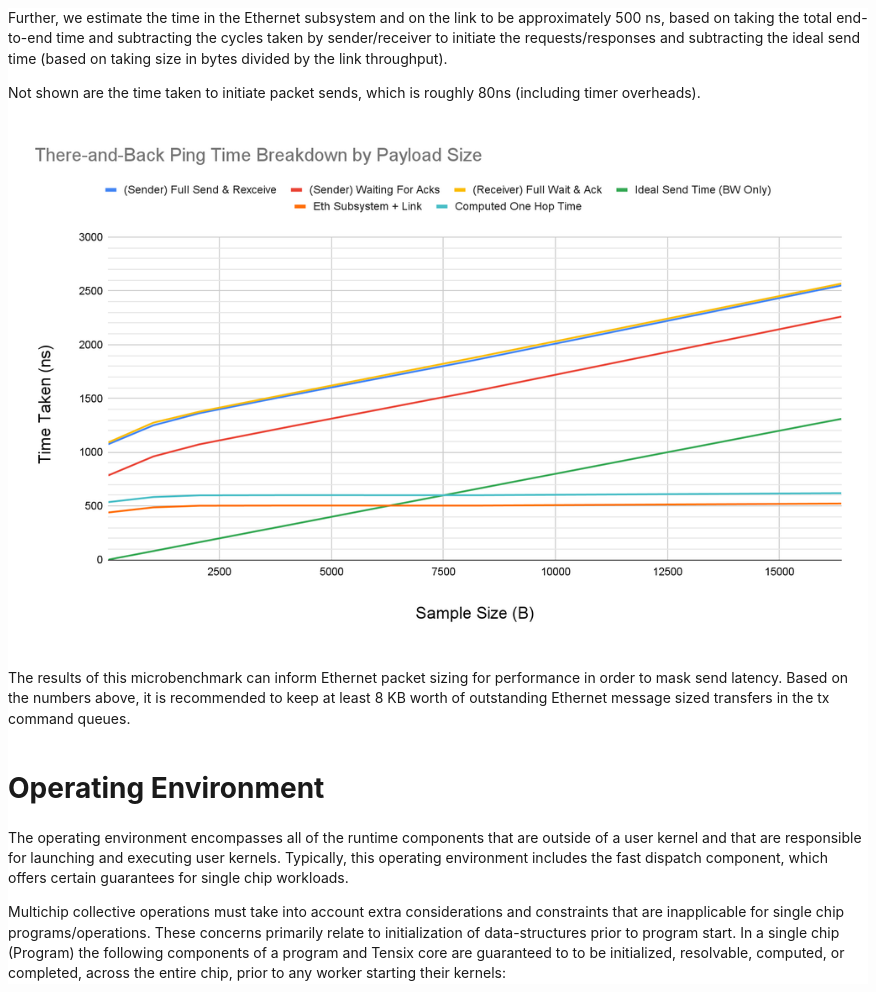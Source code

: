Further, we estimate the time in the Ethernet subsystem and on the link to be approximately 500 ns, based on taking the total end-to-end time and subtracting the cycles taken by sender/receiver to initiate the requests/responses and subtracting the ideal send time (based on taking size in bytes divided by the link throughput).

Not shown are the time taken to initiate packet sends, which is roughly 80ns (including timer overheads).

![](images/ubench5.png)

The results of this microbenchmark can inform Ethernet packet sizing for performance in order to mask send latency. Based on the numbers above, it is recommended to keep at least 8 KB worth of outstanding Ethernet message sized transfers in the tx command queues.

<a name="operating-environment"></a>
# Operating Environment

The operating environment encompasses all of the runtime components that are outside of a user kernel and that are responsible for launching and executing user kernels. Typically, this operating environment includes the fast dispatch component, which offers certain guarantees for single chip workloads.

Multichip collective operations must take into account extra considerations and constraints that are inapplicable for single chip programs/operations. These concerns primarily relate to initialization of data-structures prior to program start. In a single chip (Program) the following components of a program and Tensix core are guaranteed to to be initialized, resolvable, computed, or completed, across the entire chip, prior to any worker starting their kernels:
